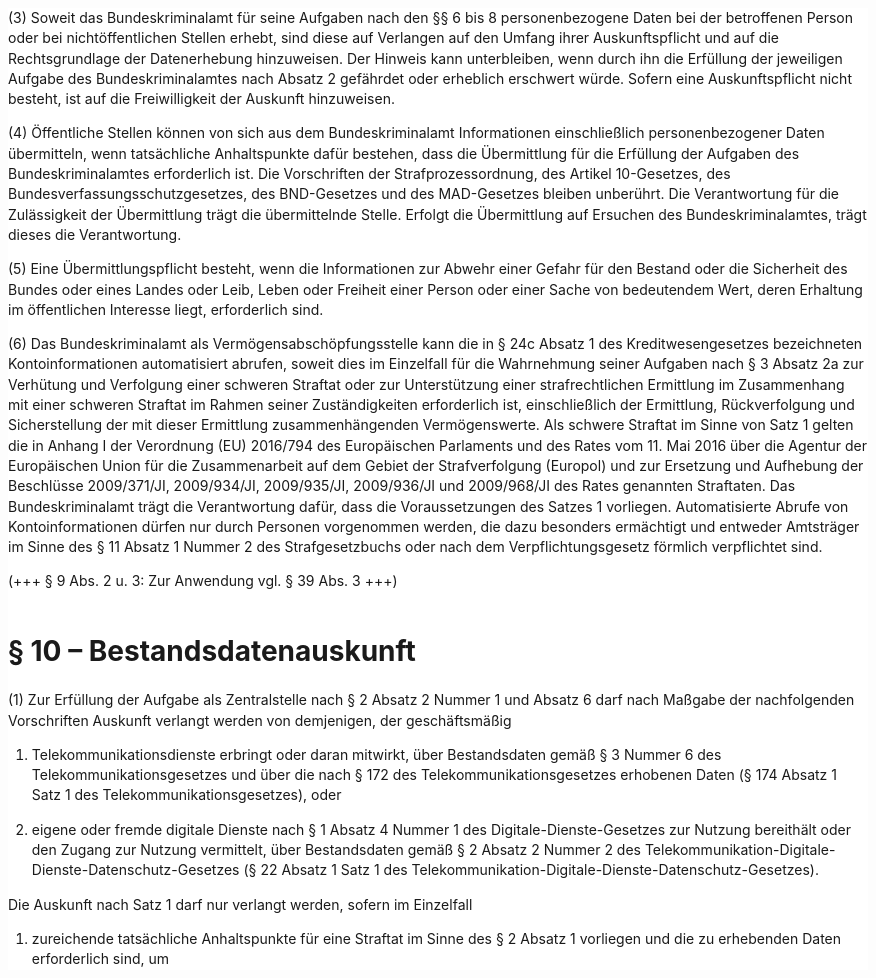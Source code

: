 (3) Soweit das Bundeskriminalamt für seine Aufgaben nach den §§ 6 bis 8 personenbezogene Daten bei der betroffenen Person oder bei nichtöffentlichen Stellen erhebt, sind diese auf Verlangen auf den Umfang ihrer Auskunftspflicht und auf die Rechtsgrundlage der Datenerhebung hinzuweisen. Der Hinweis kann unterbleiben, wenn durch ihn die Erfüllung der jeweiligen Aufgabe des Bundeskriminalamtes nach Absatz 2 gefährdet oder erheblich erschwert würde. Sofern eine Auskunftspflicht nicht besteht, ist auf die Freiwilligkeit der Auskunft hinzuweisen.

(4) Öffentliche Stellen können von sich aus dem Bundeskriminalamt Informationen einschließlich personenbezogener Daten übermitteln, wenn tatsächliche Anhaltspunkte dafür bestehen, dass die Übermittlung für die Erfüllung der Aufgaben des Bundeskriminalamtes erforderlich ist. Die Vorschriften der Strafprozessordnung, des Artikel 10-Gesetzes, des Bundesverfassungsschutzgesetzes, des BND-Gesetzes und des MAD-Gesetzes bleiben unberührt. Die Verantwortung für die Zulässigkeit der Übermittlung trägt die übermittelnde Stelle. Erfolgt die Übermittlung auf Ersuchen des Bundeskriminalamtes, trägt dieses die Verantwortung.

(5) Eine Übermittlungspflicht besteht, wenn die Informationen zur Abwehr einer Gefahr für den Bestand oder die Sicherheit des Bundes oder eines Landes oder Leib, Leben oder Freiheit einer Person oder einer Sache von bedeutendem Wert, deren Erhaltung im öffentlichen Interesse liegt, erforderlich sind.

(6) Das Bundeskriminalamt als Vermögensabschöpfungsstelle kann die in § 24c Absatz 1 des Kreditwesengesetzes bezeichneten Kontoinformationen automatisiert abrufen, soweit dies im Einzelfall für die Wahrnehmung seiner Aufgaben nach § 3 Absatz 2a zur Verhütung und Verfolgung einer schweren Straftat oder zur Unterstützung einer strafrechtlichen Ermittlung im Zusammenhang mit einer schweren Straftat im Rahmen seiner Zuständigkeiten erforderlich ist, einschließlich der Ermittlung, Rückverfolgung und Sicherstellung der mit dieser Ermittlung zusammenhängenden Vermögenswerte. Als schwere Straftat im Sinne von Satz 1 gelten die in Anhang I der Verordnung (EU) 2016/794 des Europäischen Parlaments und des Rates vom 11. Mai 2016 über die Agentur der Europäischen Union für die Zusammenarbeit auf dem Gebiet der Strafverfolgung (Europol) und zur Ersetzung und Aufhebung der Beschlüsse 2009/371/JI, 2009/934/JI, 2009/935/JI, 2009/936/JI und 2009/968/JI des Rates genannten Straftaten. Das Bundeskriminalamt trägt die Verantwortung dafür, dass die Voraussetzungen des Satzes 1 vorliegen. Automatisierte Abrufe von Kontoinformationen dürfen nur durch Personen vorgenommen werden, die dazu besonders ermächtigt und entweder Amtsträger im Sinne des § 11 Absatz 1 Nummer 2 des Strafgesetzbuchs oder nach dem Verpflichtungsgesetz förmlich verpflichtet sind.

(+++ § 9 Abs. 2 u. 3: Zur Anwendung vgl. § 39 Abs. 3 +++)

# § 10 – Bestandsdatenauskunft

(1) Zur Erfüllung der Aufgabe als Zentralstelle nach § 2 Absatz 2 Nummer 1 und Absatz 6 darf nach Maßgabe der nachfolgenden Vorschriften Auskunft verlangt werden von demjenigen, der geschäftsmäßig

1. Telekommunikationsdienste erbringt oder daran mitwirkt, über Bestandsdaten gemäß § 3 Nummer 6 des Telekommunikationsgesetzes und über die nach § 172 des Telekommunikationsgesetzes erhobenen Daten (§ 174 Absatz 1 Satz 1 des Telekommunikationsgesetzes), oder

2. eigene oder fremde digitale Dienste nach § 1 Absatz 4 Nummer 1 des Digitale-Dienste-Gesetzes zur Nutzung bereithält oder den Zugang zur Nutzung vermittelt, über Bestandsdaten gemäß § 2 Absatz 2 Nummer 2 des Telekommunikation-Digitale-Dienste-Datenschutz-Gesetzes (§ 22 Absatz 1 Satz 1 des Telekommunikation-Digitale-Dienste-Datenschutz-Gesetzes).

Die Auskunft nach Satz 1 darf nur verlangt werden, sofern im Einzelfall

1. zureichende tatsächliche Anhaltspunkte für eine Straftat im Sinne des § 2 Absatz 1 vorliegen und die zu erhebenden Daten erforderlich sind, um
